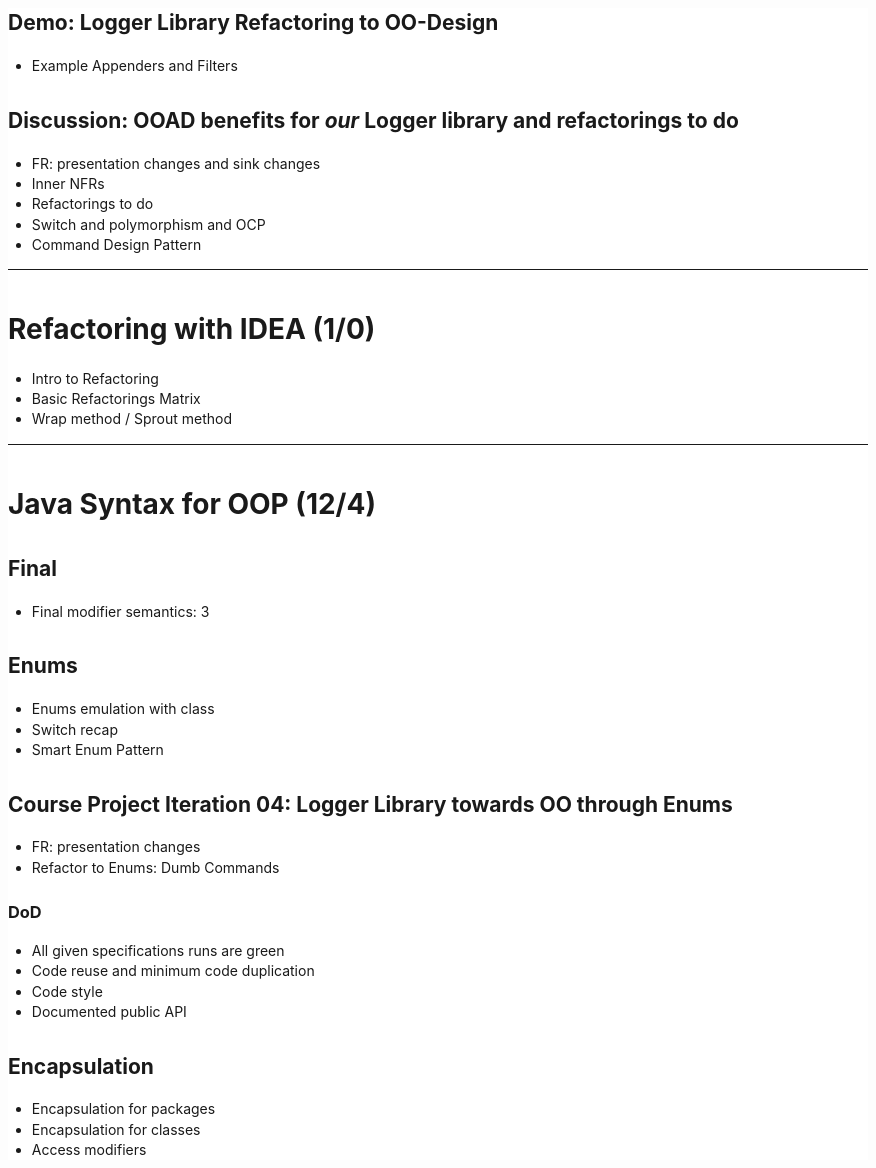 ## Demo: Logger Library Refactoring to OO-Design
- Example Appenders and Filters

## Discussion: OOAD benefits for _our_ Logger library and refactorings to do
- FR: presentation changes and sink changes
- Inner NFRs
- Refactorings to do
- Switch and polymorphism and OCP
- Command Design Pattern

---

# Refactoring with IDEA (1/0)
- Intro to Refactoring
- Basic Refactorings Matrix
- Wrap method / Sprout method

---

# Java Syntax for OOP (12/4)

## Final
- Final modifier semantics: 3

## Enums
- Enums emulation with class
- Switch recap
- Smart Enum Pattern

## Course Project Iteration 04: Logger Library towards OO through Enums
- FR: presentation changes
- Refactor to Enums: Dumb Commands

### DoD
- All given specifications runs are green
- Code reuse and minimum code duplication
- Code style
- Documented public API

## Encapsulation
- Encapsulation for packages
- Encapsulation for classes
- Access modifiers
